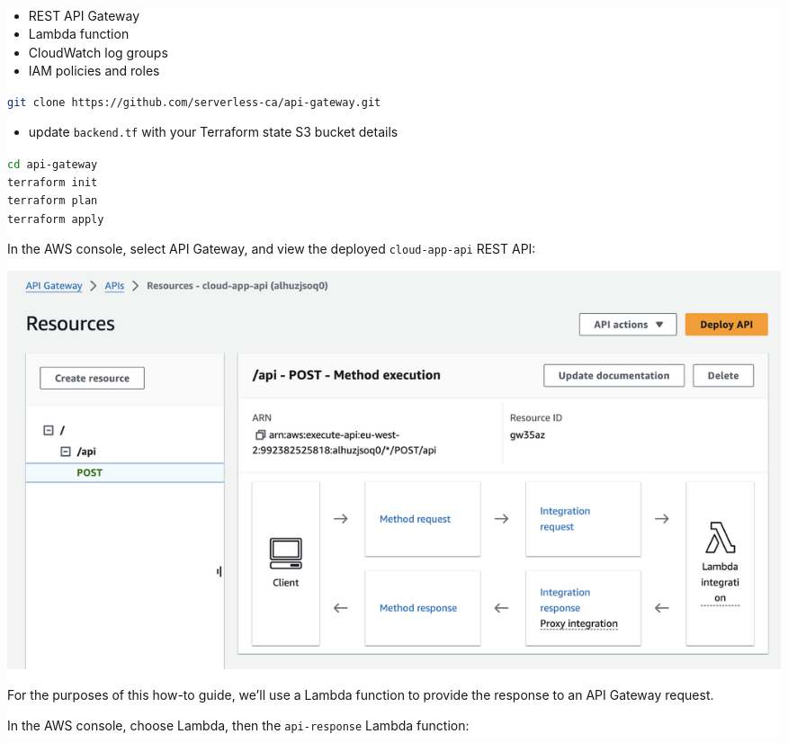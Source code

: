 * REST API Gateway
* Lambda function
* CloudWatch log groups
* IAM policies and roles

```bash
git clone https://github.com/serverless-ca/api-gateway.git
```

* update `backend.tf` with your Terraform state S3 bucket details

```bash
cd api-gateway
terraform init
terraform plan
terraform apply
```

In the AWS console, select API Gateway, and view the deployed `cloud-app-api` REST API:

![Alt text](../assets/images/api/api-gateway-no-auth.png?raw=true "API Gateway REST API details")

For the purposes of this how-to guide, we’ll use a Lambda function to provide the response to an API Gateway request.

In the AWS console, choose Lambda, then the `api-response` Lambda function:
